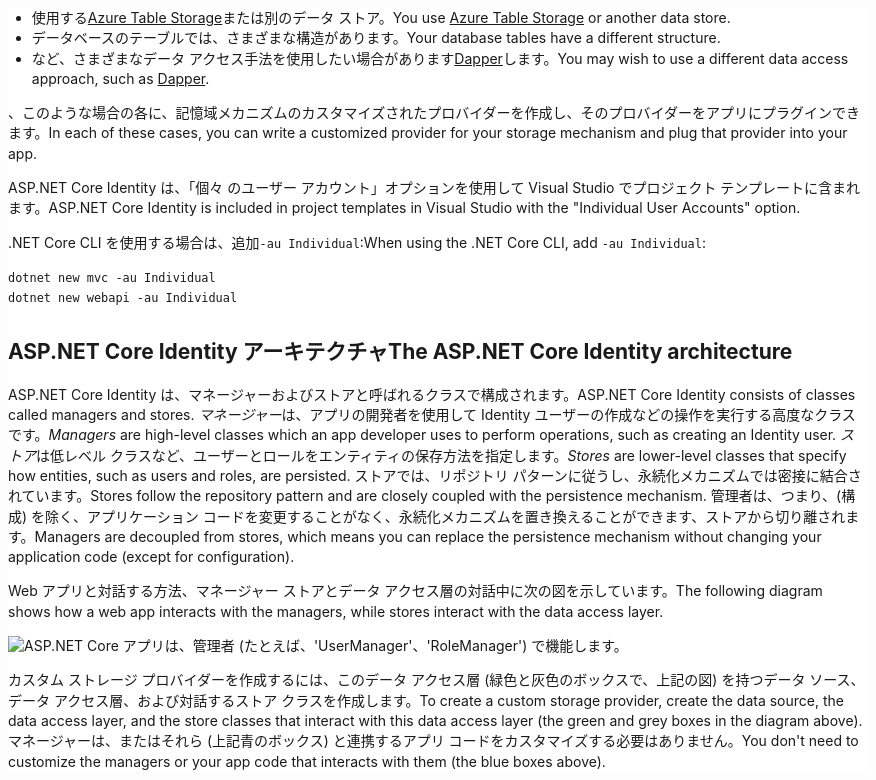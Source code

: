 * <span data-ttu-id="1a59f-114">使用する[Azure Table Storage](https://docs.microsoft.com/azure/storage/)または別のデータ ストア。</span><span class="sxs-lookup"><span data-stu-id="1a59f-114">You use [Azure Table Storage](https://docs.microsoft.com/azure/storage/) or another data store.</span></span>
* <span data-ttu-id="1a59f-115">データベースのテーブルでは、さまざまな構造があります。</span><span class="sxs-lookup"><span data-stu-id="1a59f-115">Your database tables have a different structure.</span></span> 
* <span data-ttu-id="1a59f-116">など、さまざまなデータ アクセス手法を使用したい場合があります[Dapper](https://github.com/StackExchange/Dapper)します。</span><span class="sxs-lookup"><span data-stu-id="1a59f-116">You may wish to use a different data access approach, such as [Dapper](https://github.com/StackExchange/Dapper).</span></span> 

<span data-ttu-id="1a59f-117">、このような場合の各に、記憶域メカニズムのカスタマイズされたプロバイダーを作成し、そのプロバイダーをアプリにプラグインできます。</span><span class="sxs-lookup"><span data-stu-id="1a59f-117">In each of these cases, you can write a customized provider for your storage mechanism and plug that provider into your app.</span></span>

<span data-ttu-id="1a59f-118">ASP.NET Core Identity は、「個々 のユーザー アカウント」オプションを使用して Visual Studio でプロジェクト テンプレートに含まれます。</span><span class="sxs-lookup"><span data-stu-id="1a59f-118">ASP.NET Core Identity is included in project templates in Visual Studio with the "Individual User Accounts" option.</span></span>

<span data-ttu-id="1a59f-119">.NET Core CLI を使用する場合は、追加`-au Individual`:</span><span class="sxs-lookup"><span data-stu-id="1a59f-119">When using the .NET Core CLI, add `-au Individual`:</span></span>

```console
dotnet new mvc -au Individual
dotnet new webapi -au Individual
```

## <a name="the-aspnet-core-identity-architecture"></a><span data-ttu-id="1a59f-120">ASP.NET Core Identity アーキテクチャ</span><span class="sxs-lookup"><span data-stu-id="1a59f-120">The ASP.NET Core Identity architecture</span></span>

<span data-ttu-id="1a59f-121">ASP.NET Core Identity は、マネージャーおよびストアと呼ばれるクラスで構成されます。</span><span class="sxs-lookup"><span data-stu-id="1a59f-121">ASP.NET Core Identity consists of classes called managers and stores.</span></span> <span data-ttu-id="1a59f-122">*マネージャー*は、アプリの開発者を使用して Identity ユーザーの作成などの操作を実行する高度なクラスです。</span><span class="sxs-lookup"><span data-stu-id="1a59f-122">*Managers* are high-level classes which an app developer uses to perform operations, such as creating an Identity user.</span></span> <span data-ttu-id="1a59f-123">*ストア*は低レベル クラスなど、ユーザーとロールをエンティティの保存方法を指定します。</span><span class="sxs-lookup"><span data-stu-id="1a59f-123">*Stores* are lower-level classes that specify how entities, such as users and roles, are persisted.</span></span> <span data-ttu-id="1a59f-124">ストアでは、リポジトリ パターンに従うし、永続化メカニズムでは密接に結合されています。</span><span class="sxs-lookup"><span data-stu-id="1a59f-124">Stores follow the repository pattern and are closely coupled with the persistence mechanism.</span></span> <span data-ttu-id="1a59f-125">管理者は、つまり、(構成) を除く、アプリケーション コードを変更することがなく、永続化メカニズムを置き換えることができます、ストアから切り離されます。</span><span class="sxs-lookup"><span data-stu-id="1a59f-125">Managers are decoupled from stores, which means you can replace the persistence mechanism without changing your application code (except for configuration).</span></span>

<span data-ttu-id="1a59f-126">Web アプリと対話する方法、マネージャー ストアとデータ アクセス層の対話中に次の図を示しています。</span><span class="sxs-lookup"><span data-stu-id="1a59f-126">The following diagram shows how a web app interacts with the managers, while stores interact with the data access layer.</span></span>

![ASP.NET Core アプリは、管理者 (たとえば、'UserManager'、'RoleManager') で機能します。](identity-custom-storage-providers/_static/identity-architecture-diagram.png)

<span data-ttu-id="1a59f-129">カスタム ストレージ プロバイダーを作成するには、このデータ アクセス層 (緑色と灰色のボックスで、上記の図) を持つデータ ソース、データ アクセス層、および対話するストア クラスを作成します。</span><span class="sxs-lookup"><span data-stu-id="1a59f-129">To create a custom storage provider, create the data source, the data access layer, and the store classes that interact with this data access layer (the green and grey boxes in the diagram above).</span></span> <span data-ttu-id="1a59f-130">マネージャーは、またはそれら (上記青のボックス) と連携するアプリ コードをカスタマイズする必要はありません。</span><span class="sxs-lookup"><span data-stu-id="1a59f-130">You don't need to customize the managers or your app code that interacts with them (the blue boxes above).</span></span>
